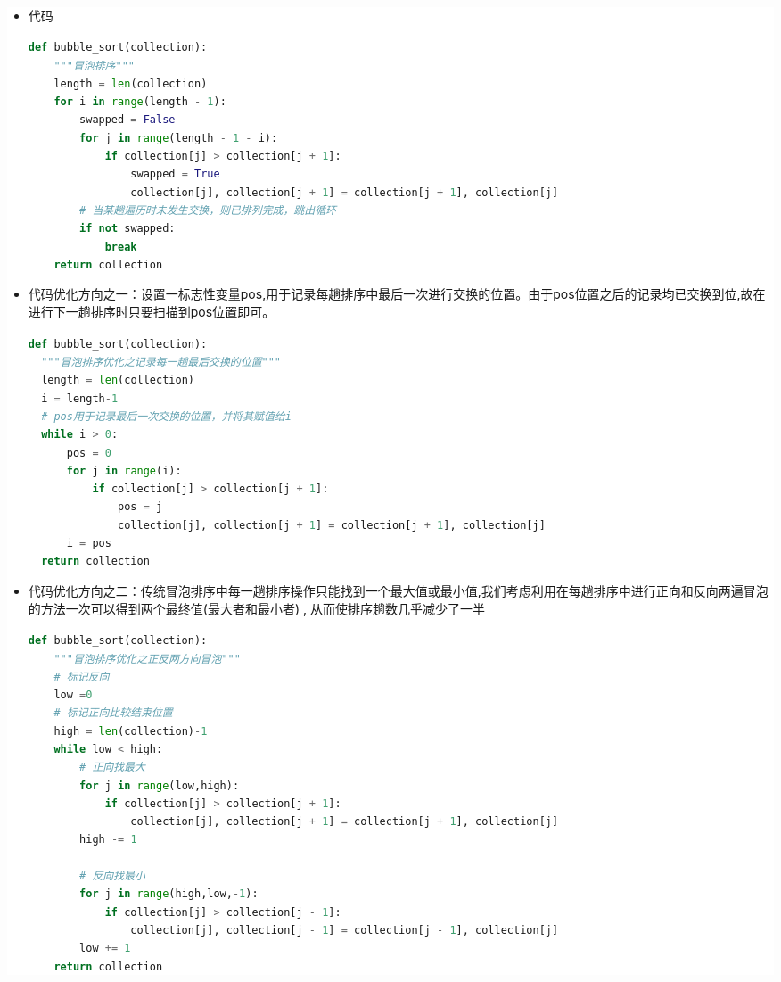 
- 代码
  ```Python
  def bubble_sort(collection):
      """冒泡排序"""
      length = len(collection)
      for i in range(length - 1):
          swapped = False
          for j in range(length - 1 - i):
              if collection[j] > collection[j + 1]:
                  swapped = True
                  collection[j], collection[j + 1] = collection[j + 1], collection[j]
          # 当某趟遍历时未发生交换，则已排列完成，跳出循环
          if not swapped:
              break
      return collection
  ```

- 代码优化方向之一：设置一标志性变量pos,用于记录每趟排序中最后一次进行交换的位置。由于pos位置之后的记录均已交换到位,故在进行下一趟排序时只要扫描到pos位置即可。
  ```Python
  def bubble_sort(collection):
    """冒泡排序优化之记录每一趟最后交换的位置"""
    length = len(collection)
    i = length-1
    # pos用于记录最后一次交换的位置，并将其赋值给i
    while i > 0:
        pos = 0
        for j in range(i):
            if collection[j] > collection[j + 1]:
                pos = j
                collection[j], collection[j + 1] = collection[j + 1], collection[j]
        i = pos
    return collection

  ```

- 代码优化方向之二：传统冒泡排序中每一趟排序操作只能找到一个最大值或最小值,我们考虑利用在每趟排序中进行正向和反向两遍冒泡的方法一次可以得到两个最终值(最大者和最小者) , 从而使排序趟数几乎减少了一半
  ```Python
  def bubble_sort(collection):
      """冒泡排序优化之正反两方向冒泡"""
      # 标记反向
      low =0
      # 标记正向比较结束位置
      high = len(collection)-1
      while low < high:
          # 正向找最大
          for j in range(low,high):
              if collection[j] > collection[j + 1]:
                  collection[j], collection[j + 1] = collection[j + 1], collection[j]
          high -= 1

          # 反向找最小
          for j in range(high,low,-1):
              if collection[j] > collection[j - 1]:
                  collection[j], collection[j - 1] = collection[j - 1], collection[j]
          low += 1
      return collection
  ```
